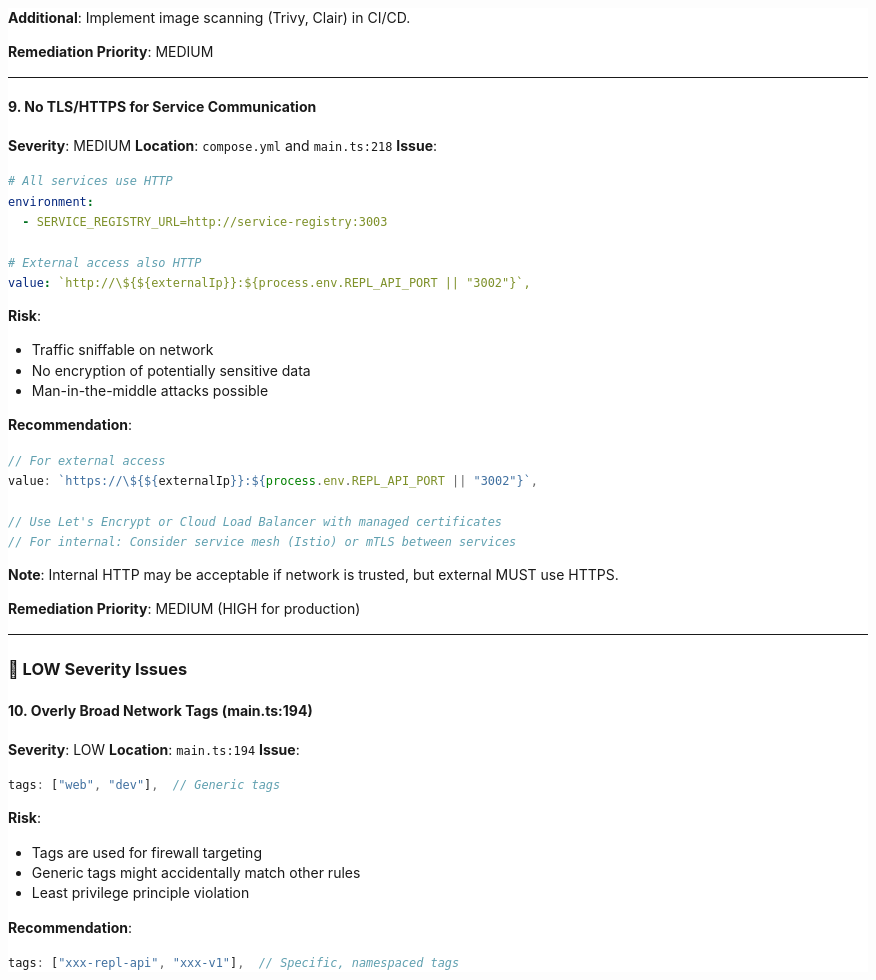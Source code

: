 **Additional**: Implement image scanning (Trivy, Clair) in CI/CD.

**Remediation Priority**: MEDIUM

---

#### 9. No TLS/HTTPS for Service Communication
**Severity**: MEDIUM
**Location**: `compose.yml` and `main.ts:218`
**Issue**:
```yaml
# All services use HTTP
environment:
  - SERVICE_REGISTRY_URL=http://service-registry:3003

# External access also HTTP
value: `http://\${${externalIp}}:${process.env.REPL_API_PORT || "3002"}`,
```

**Risk**:
- Traffic sniffable on network
- No encryption of potentially sensitive data
- Man-in-the-middle attacks possible

**Recommendation**:
```typescript
// For external access
value: `https://\${${externalIp}}:${process.env.REPL_API_PORT || "3002"}`,

// Use Let's Encrypt or Cloud Load Balancer with managed certificates
// For internal: Consider service mesh (Istio) or mTLS between services
```

**Note**: Internal HTTP may be acceptable if network is trusted, but external MUST use HTTPS.

**Remediation Priority**: MEDIUM (HIGH for production)

---

### 🔵 LOW Severity Issues

#### 10. Overly Broad Network Tags (main.ts:194)
**Severity**: LOW
**Location**: `main.ts:194`
**Issue**:
```typescript
tags: ["web", "dev"],  // Generic tags
```

**Risk**:
- Tags are used for firewall targeting
- Generic tags might accidentally match other rules
- Least privilege principle violation

**Recommendation**:
```typescript
tags: ["xxx-repl-api", "xxx-v1"],  // Specific, namespaced tags
```
